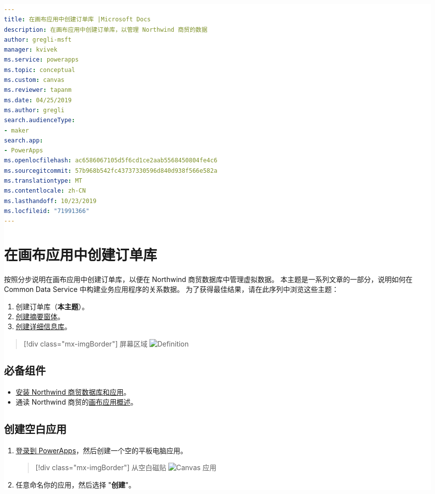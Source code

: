 ```yaml
---
title: 在画布应用中创建订单库 |Microsoft Docs
description: 在画布应用中创建订单库，以管理 Northwind 商贸的数据
author: gregli-msft
manager: kvivek
ms.service: powerapps
ms.topic: conceptual
ms.custom: canvas
ms.reviewer: tapanm
ms.date: 04/25/2019
ms.author: gregli
search.audienceType:
- maker
search.app:
- PowerApps
ms.openlocfilehash: ac6586067105d5f6cd1ce2aab5568450804fe4c6
ms.sourcegitcommit: 57b968b542fc43737330596d840d938f566e582a
ms.translationtype: MT
ms.contentlocale: zh-CN
ms.lasthandoff: 10/23/2019
ms.locfileid: "71991366"
---
```

# <a name="create-an-order-gallery-in-a-canvas-app"></a>在画布应用中创建订单库

按照分步说明在画布应用中创建订单库，以便在 Northwind 商贸数据库中管理虚拟数据。 本主题是一系列文章的一部分，说明如何在 Common Data Service 中构建业务应用程序的关系数据。 为了获得最佳结果，请在此序列中浏览这些主题：

1. 创建订单库（**本主题**）。
1. [创建摘要窗体](northwind-orders-canvas-part2.md)。
1. [创建详细信息库](northwind-orders-canvas-part3.md)。

> [!div class="mx-imgBorder"]
> 屏幕区域 ![Definition ](media/northwind-orders-canvas-part1/orders-parts.png)

## <a name="prerequisites"></a>必备组件

- [安装 Northwind 商贸数据库和应用](northwind-install.md)。
- 通读 Northwind 商贸的[画布应用概述](northwind-orders-canvas-overview.md)。

## <a name="create-a-blank-app"></a>创建空白应用

1. [登录到 PowerApps](https://web.powerapps.com?utm_source=padocs&utm_medium=linkinadoc&utm_campaign=referralsfromdoc)，然后创建一个空的平板电脑应用。

    > [!div class="mx-imgBorder"]
    > 从空白磁贴 ![Canvas 应用 ](media/northwind-orders-canvas-part1/start-01.png)

1. 任意命名你的应用，然后选择 "**创建**"。
